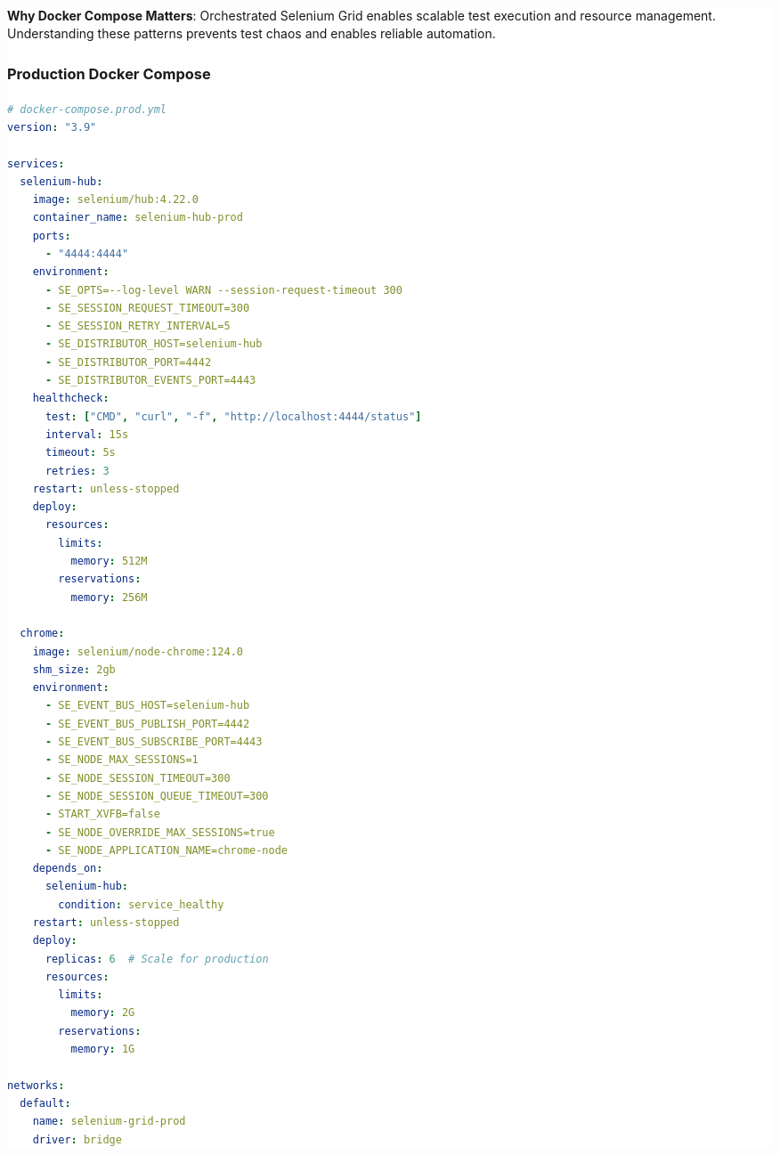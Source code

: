 **Why Docker Compose Matters**: Orchestrated Selenium Grid enables scalable test execution and resource management. Understanding these patterns prevents test chaos and enables reliable automation.

### Production Docker Compose

```yaml
# docker-compose.prod.yml
version: "3.9"

services:
  selenium-hub:
    image: selenium/hub:4.22.0
    container_name: selenium-hub-prod
    ports:
      - "4444:4444"
    environment:
      - SE_OPTS=--log-level WARN --session-request-timeout 300
      - SE_SESSION_REQUEST_TIMEOUT=300
      - SE_SESSION_RETRY_INTERVAL=5
      - SE_DISTRIBUTOR_HOST=selenium-hub
      - SE_DISTRIBUTOR_PORT=4442
      - SE_DISTRIBUTOR_EVENTS_PORT=4443
    healthcheck:
      test: ["CMD", "curl", "-f", "http://localhost:4444/status"]
      interval: 15s
      timeout: 5s
      retries: 3
    restart: unless-stopped
    deploy:
      resources:
        limits:
          memory: 512M
        reservations:
          memory: 256M

  chrome:
    image: selenium/node-chrome:124.0
    shm_size: 2gb
    environment:
      - SE_EVENT_BUS_HOST=selenium-hub
      - SE_EVENT_BUS_PUBLISH_PORT=4442
      - SE_EVENT_BUS_SUBSCRIBE_PORT=4443
      - SE_NODE_MAX_SESSIONS=1
      - SE_NODE_SESSION_TIMEOUT=300
      - SE_NODE_SESSION_QUEUE_TIMEOUT=300
      - START_XVFB=false
      - SE_NODE_OVERRIDE_MAX_SESSIONS=true
      - SE_NODE_APPLICATION_NAME=chrome-node
    depends_on:
      selenium-hub:
        condition: service_healthy
    restart: unless-stopped
    deploy:
      replicas: 6  # Scale for production
      resources:
        limits:
          memory: 2G
        reservations:
          memory: 1G

networks:
  default:
    name: selenium-grid-prod
    driver: bridge
```